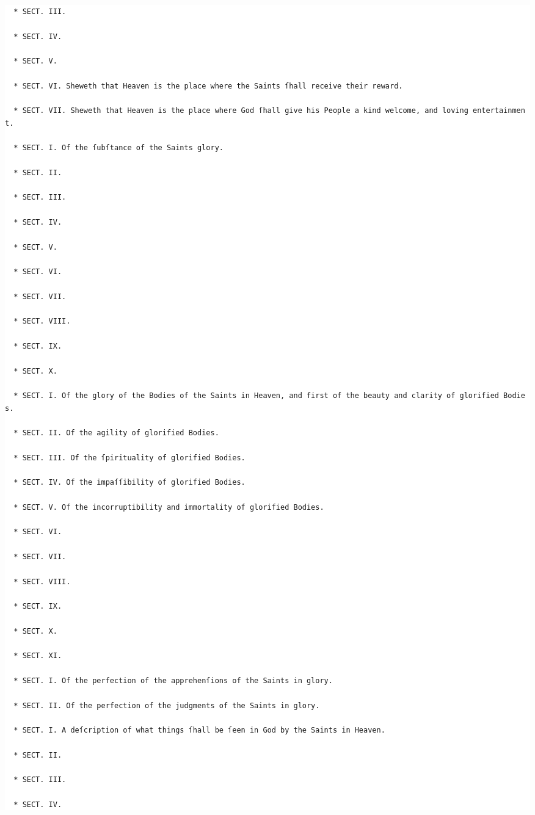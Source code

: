       * SECT. III.

      * SECT. IV.

      * SECT. V.

      * SECT. VI. Sheweth that Heaven is the place where the Saints ſhall receive their reward.

      * SECT. VII. Sheweth that Heaven is the place where God ſhall give his People a kind welcome, and loving entertainment.

      * SECT. I. Of the ſubſtance of the Saints glory.

      * SECT. II.

      * SECT. III.

      * SECT. IV.

      * SECT. V.

      * SECT. VI.

      * SECT. VII.

      * SECT. VIII.

      * SECT. IX.

      * SECT. X.

      * SECT. I. Of the glory of the Bodies of the Saints in Heaven, and first of the beauty and clarity of glorified Bodies.

      * SECT. II. Of the agility of glorified Bodies.

      * SECT. III. Of the ſpirituality of glorified Bodies.

      * SECT. IV. Of the impaſſibility of glorified Bodies.

      * SECT. V. Of the incorruptibility and immortality of glorified Bodies.

      * SECT. VI.

      * SECT. VII.

      * SECT. VIII.

      * SECT. IX.

      * SECT. X.

      * SECT. XI.

      * SECT. I. Of the perfection of the apprehenſions of the Saints in glory.

      * SECT. II. Of the perfection of the judgments of the Saints in glory.

      * SECT. I. A deſcription of what things ſhall be ſeen in God by the Saints in Heaven.

      * SECT. II.

      * SECT. III.

      * SECT. IV.
